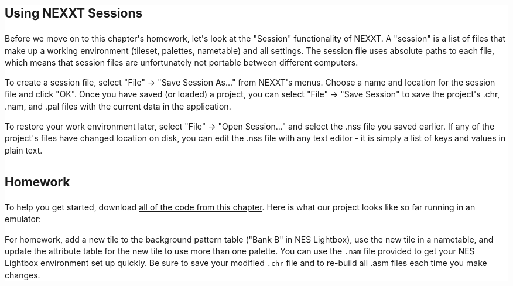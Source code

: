 ## Using NEXXT Sessions

Before we move on to this chapter's homework, let's look at the
"Session" functionality of NEXXT. A "session" is a list of
files that make up a working environment (tileset, palettes, nametable)
and all settings. The session file uses
absolute paths to each file, which means that session files are
unfortunately not portable between different computers.

To create a session file, select "File" &rarr; "Save Session As..."
from NEXXT's menus. Choose a name and location for the session file
and click "OK". Once you have saved (or loaded) a project,
you can select "File" &rarr; "Save Session" to save
the project's .chr, .nam, and .pal files with the current data
in the application.

To restore your work environment later, select "File" &rarr; "Open
Session..." and select the .nss file you saved earlier.
If any of the project's files have changed location on disk, you
can edit the .nss file with any text editor - it is simply
a list of keys and values in plain text.

## Homework

To help you get started, download <a href="https://famicom.party/book/projects/13-backgroundgraphics.zip">all of the code from this chapter</a>.  Here is what our project looks like so far running in an emulator:

<Nes rom="/roms/backgrounds.nes" />

For homework, add a new tile to the background pattern table
("Bank B" in NES Lightbox), use the new tile in a nametable,
and update the attribute table for the new tile to use
more than one palette. You can use the `.nam`
file provided to get your NES Lightbox environment set up quickly.
Be sure to save your modified `.chr` file and
to re-build all .asm files each time you make changes.
